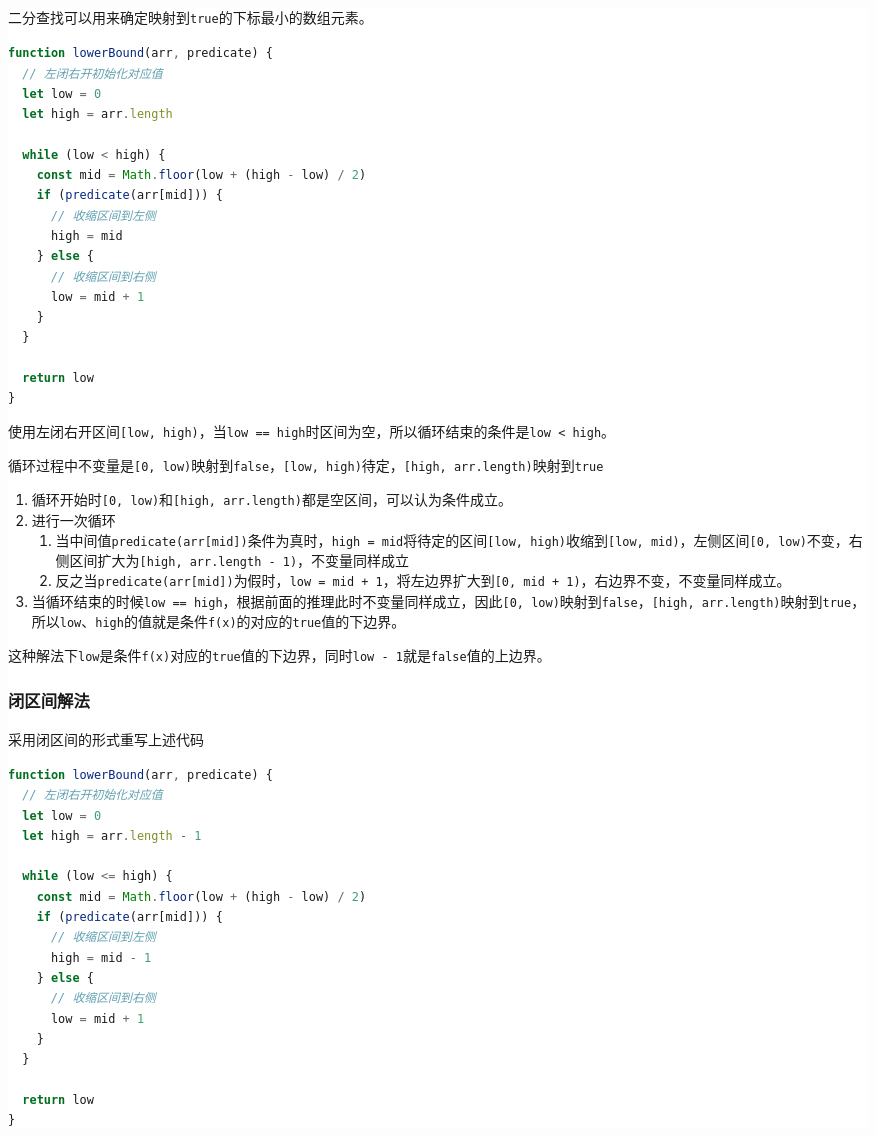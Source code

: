 二分查找可以用来确定映射到`true`的下标最小的数组元素。

```js
function lowerBound(arr, predicate) {
  // 左闭右开初始化对应值
  let low = 0
  let high = arr.length

  while (low < high) {
    const mid = Math.floor(low + (high - low) / 2)
    if (predicate(arr[mid])) {
      // 收缩区间到左侧
      high = mid
    } else {
      // 收缩区间到右侧
      low = mid + 1
    }
  }

  return low
}
```

使用左闭右开区间`[low, high)`，当`low == high`时区间为空，所以循环结束的条件是`low < high`。

循环过程中不变量是`[0, low)`映射到`false`，`[low, high)`待定，`[high, arr.length)`映射到`true`

1. 循环开始时`[0, low)`和`[high, arr.length)`都是空区间，可以认为条件成立。
1. 进行一次循环
   1. 当中间值`predicate(arr[mid])`条件为真时，`high = mid`将待定的区间`[low, high)`收缩到`[low, mid)`，左侧区间`[0, low)`不变，右侧区间扩大为`[high, arr.length - 1)`，不变量同样成立
   1. 反之当`predicate(arr[mid])`为假时，`low = mid + 1`，将左边界扩大到`[0, mid + 1)`，右边界不变，不变量同样成立。
1. 当循环结束的时候`low == high`，根据前面的推理此时不变量同样成立，因此`[0, low)`映射到`false`，`[high, arr.length)`映射到`true`，所以`low`、`high`的值就是条件`f(x)`的对应的`true`值的下边界。

这种解法下`low`是条件`f(x)`对应的`true`值的下边界，同时`low - 1`就是`false`值的上边界。

### 闭区间解法

采用闭区间的形式重写上述代码

```js
function lowerBound(arr, predicate) {
  // 左闭右开初始化对应值
  let low = 0
  let high = arr.length - 1

  while (low <= high) {
    const mid = Math.floor(low + (high - low) / 2)
    if (predicate(arr[mid])) {
      // 收缩区间到左侧
      high = mid - 1
    } else {
      // 收缩区间到右侧
      low = mid + 1
    }
  }

  return low
}
```
